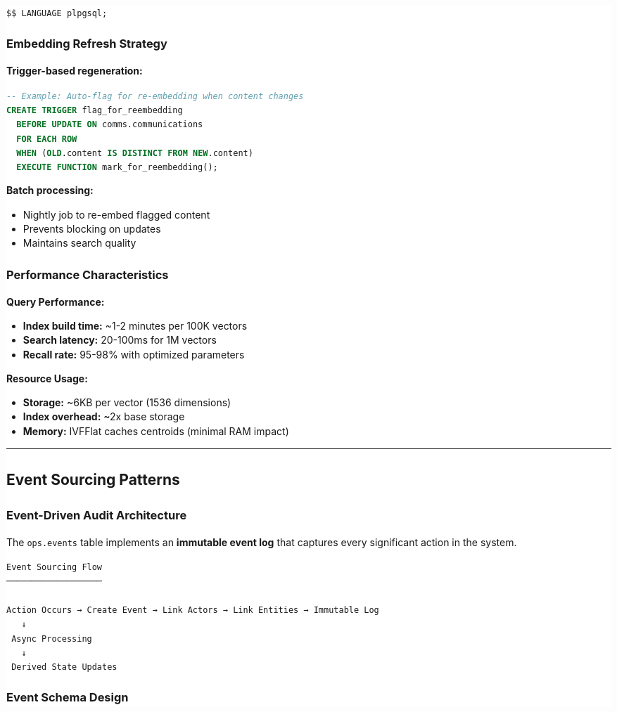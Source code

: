```sql
$$ LANGUAGE plpgsql;
```

### Embedding Refresh Strategy

**Trigger-based regeneration:**

```sql
-- Example: Auto-flag for re-embedding when content changes
CREATE TRIGGER flag_for_reembedding
  BEFORE UPDATE ON comms.communications
  FOR EACH ROW
  WHEN (OLD.content IS DISTINCT FROM NEW.content)
  EXECUTE FUNCTION mark_for_reembedding();
```

**Batch processing:**
- Nightly job to re-embed flagged content
- Prevents blocking on updates
- Maintains search quality

### Performance Characteristics

**Query Performance:**
- **Index build time:** ~1-2 minutes per 100K vectors
- **Search latency:** 20-100ms for 1M vectors
- **Recall rate:** 95-98% with optimized parameters

**Resource Usage:**
- **Storage:** ~6KB per vector (1536 dimensions)
- **Index overhead:** ~2x base storage
- **Memory:** IVFFlat caches centroids (minimal RAM impact)

---

## Event Sourcing Patterns

### Event-Driven Audit Architecture

The `ops.events` table implements an **immutable event log** that captures every significant action in the system.

```
Event Sourcing Flow
───────────────────

Action Occurs → Create Event → Link Actors → Link Entities → Immutable Log
   ↓
 Async Processing
   ↓
 Derived State Updates
```

### Event Schema Design

